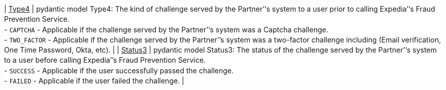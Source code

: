 | [Type4](Type4.md)                                                                                                           | pydantic model Type4: The kind of challenge served by the Partner’‘s system to a user prior to calling Expedia’‘s Fraud Prevention Service.<br/>- `CAPTCHA` - Applicable if the challenge served by the Partner’‘s system was a Captcha challenge.<br/>- `TWO_FACTOR` - Applicable if the challenge served by the Partner’’s system was a two-factor challenge including (Email verification, One Time Password, Okta, etc).                                                                                                                                                                                                                                                                                                                                                                                                                                                                                                                                                                                                                                                                                                                                                                                                                                                                                                                                                                                                                                                                                                                                                                                                                                                                                                                                                                                                                                                                                                                                                                                                                                                                                                                                                                                                                                                                                                                                                                                                                                                                                                                                                                                             |
| [Status3](Status3.md)                                                                                                       | pydantic model Status3: The status of the challenge served by the Partner’‘s system to a user before calling Expedia’’s Fraud Prevention Service.<br/>- `SUCCESS` - Applicable if the user successfully passed the challenge.<br/>- `FAILED` - Applicable if the user failed the challenge.                                                                                                                                                                                                                                                                                                                                                                                                                                                                                                                                                                                                                                                                                                                                                                                                                                                                                                                                                                                                                                                                                                                                                                                                                                                                                                                                                                                                                                                                                                                                                                                                                                                                                                                                                                                                                                                                                                                                                                                                                                                                                                                                                                                                                                                                                                                              |